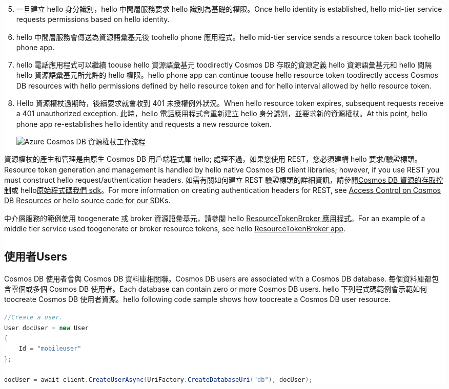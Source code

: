 5. <span data-ttu-id="5c668-152">一旦建立 hello 身分識別，hello 中間層服務要求 hello 識別為基礎的權限。</span><span class="sxs-lookup"><span data-stu-id="5c668-152">Once hello identity is established, hello mid-tier service requests permissions based on hello identity.</span></span>
6. <span data-ttu-id="5c668-153">hello 中間層服務會傳送為資源語彙基元後 toohello phone 應用程式。</span><span class="sxs-lookup"><span data-stu-id="5c668-153">hello mid-tier service sends a resource token back toohello phone app.</span></span>
7. <span data-ttu-id="5c668-154">hello 電話應用程式可以繼續 toouse hello 資源語彙基元 toodirectly Cosmos DB 存取的資源定義 hello 資源語彙基元和 hello 間隔 hello 資源語彙基元所允許的 hello 權限。</span><span class="sxs-lookup"><span data-stu-id="5c668-154">hello phone app can continue toouse hello resource token toodirectly access Cosmos DB resources with hello permissions defined by hello resource token and for hello interval allowed by hello resource token.</span></span> 
8. <span data-ttu-id="5c668-155">Hello 資源權杖過期時，後續要求就會收到 401 未授權例外狀況。</span><span class="sxs-lookup"><span data-stu-id="5c668-155">When hello resource token expires, subsequent requests receive a 401 unauthorized exception.</span></span>  <span data-ttu-id="5c668-156">此時，hello 電話應用程式會重新建立 hello 身分識別，並要求新的資源權杖。</span><span class="sxs-lookup"><span data-stu-id="5c668-156">At this point, hello phone app re-establishes hello identity and requests a new resource token.</span></span>

    ![Azure Cosmos DB 資源權杖工作流程](./media/secure-access-to-data/resourcekeyworkflow.png)

<span data-ttu-id="5c668-158">資源權杖的產生和管理是由原生 Cosmos DB 用戶端程式庫 hello; 處理不過，如果您使用 REST，您必須建構 hello 要求/驗證標頭。</span><span class="sxs-lookup"><span data-stu-id="5c668-158">Resource token generation and management is handled by hello native Cosmos DB client libraries; however, if you use REST you must construct hello request/authentication headers.</span></span> <span data-ttu-id="5c668-159">如需有關如何建立 REST 驗證標頭的詳細資訊，請參閱[Cosmos DB 資源的存取控制](https://docs.microsoft.com/rest/api/documentdb/access-control-on-documentdb-resources)或 hello[原始程式碼我們 sdk](https://github.com/Azure/azure-documentdb-node/blob/master/source/lib/auth.js)。</span><span class="sxs-lookup"><span data-stu-id="5c668-159">For more information on creating authentication headers for REST, see [Access Control on Cosmos DB Resources](https://docs.microsoft.com/rest/api/documentdb/access-control-on-documentdb-resources) or hello [source code for our SDKs](https://github.com/Azure/azure-documentdb-node/blob/master/source/lib/auth.js).</span></span>

<span data-ttu-id="5c668-160">中介層服務的範例使用 toogenerate 或 broker 資源語彙基元，請參閱 hello [ResourceTokenBroker 應用程式](https://github.com/Azure/azure-documentdb-dotnet/tree/master/samples/xamarin/UserItems/ResourceTokenBroker/ResourceTokenBroker/Controllers)。</span><span class="sxs-lookup"><span data-stu-id="5c668-160">For an example of a middle tier service used toogenerate or broker resource tokens, see hello [ResourceTokenBroker app](https://github.com/Azure/azure-documentdb-dotnet/tree/master/samples/xamarin/UserItems/ResourceTokenBroker/ResourceTokenBroker/Controllers).</span></span>

<a id="users"></a>

## <a name="users"></a><span data-ttu-id="5c668-161">使用者</span><span class="sxs-lookup"><span data-stu-id="5c668-161">Users</span></span>
<span data-ttu-id="5c668-162">Cosmos DB 使用者會與 Cosmos DB 資料庫相關聯。</span><span class="sxs-lookup"><span data-stu-id="5c668-162">Cosmos DB users are associated with a Cosmos DB database.</span></span>  <span data-ttu-id="5c668-163">每個資料庫都包含零個或多個 Cosmos DB 使用者。</span><span class="sxs-lookup"><span data-stu-id="5c668-163">Each database can contain zero or more Cosmos DB users.</span></span>  <span data-ttu-id="5c668-164">hello 下列程式碼範例會示範如何 toocreate Cosmos DB 使用者資源。</span><span class="sxs-lookup"><span data-stu-id="5c668-164">hello following code sample shows how toocreate a Cosmos DB user resource.</span></span>

```csharp
//Create a user.
User docUser = new User
{
    Id = "mobileuser"
};

docUser = await client.CreateUserAsync(UriFactory.CreateDatabaseUri("db"), docUser);
```
